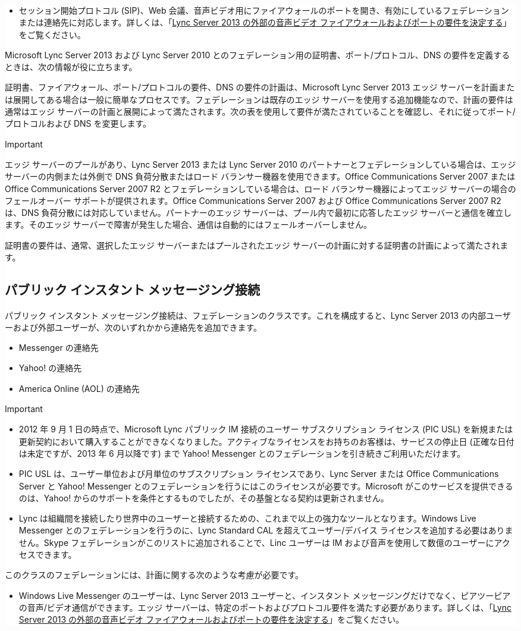   - セッション開始プロトコル (SIP)、Web 会議、音声ビデオ用にファイアウォールのポートを開き、有効にしているフェデレーションまたは連絡先に対応します。詳しくは、「[Lync Server 2013 の外部の音声ビデオ ファイアウォールおよびポートの要件を決定する](lync-server-2013-determine-external-a-v-firewall-and-port-requirements.md)」をご覧ください。

Microsoft Lync Server 2013 および Lync Server 2010 とのフェデレーション用の証明書、ポート/プロトコル、DNS の要件を定義するときは、次の情報が役に立ちます。

証明書、ファイアウォール、ポート/プロトコルの要件、DNS の要件の計画は、Microsoft Lync Server 2013 エッジ サーバーを計画または展開してある場合は一般に簡単なプロセスです。フェデレーションは既存のエッジ サーバーを使用する追加機能なので、計画の要件は通常はエッジ サーバーの計画と展開によって満たされます。次の表を使用して要件が満たされていることを確認し、それに従ってポート/プロトコルおよび DNS を変更します。


> [!IMPORTANT]
> エッジ サーバーのプールがあり、Lync Server 2013 または Lync Server 2010 のパートナーとフェデレーションしている場合は、エッジ サーバーの内側または外側で DNS 負荷分散またはロード バランサー機器を使用できます。Office Communications Server 2007 または Office Communications Server 2007 R2 とフェデレーションしている場合は、ロード バランサー機器によってエッジ サーバーの場合のフェールオーバー サポートが提供されます。Office Communications Server 2007 および Office Communications Server 2007 R2 は、DNS 負荷分散には対応していません。パートナーのエッジ サーバーは、プール内で最初に応答したエッジ サーバーと通信を確立します。そのエッジ サーバーで障害が発生した場合、通信は自動的にはフェールオーバーしません。



証明書の要件は、通常、選択したエッジ サーバーまたはプールされたエッジ サーバーの計画に対する証明書の計画によって満たされます。

## パブリック インスタント メッセージング接続

パブリック インスタント メッセージング接続は、フェデレーションのクラスです。これを構成すると、Lync Server 2013 の内部ユーザーおよび外部ユーザーが、次のいずれかから連絡先を追加できます。

  - Messenger の連絡先

  - Yahoo\! の連絡先

  - America Online (AOL) の連絡先


> [!IMPORTANT]
> <UL>
> <LI>
> <P>2012 年 9 月 1 日の時点で、Microsoft Lync パブリック IM 接続のユーザー サブスクリプション ライセンス (PIC USL) を新規または更新契約において購入することができなくなりました。アクティブなライセンスをお持ちのお客様は、サービスの停止日 (正確な日付は未定ですが、2013 年 6 月以降です) まで Yahoo! Messenger とのフェデレーションを引き続きご利用いただけます。</P>
> <LI>
> <P>PIC USL は、ユーザー単位および月単位のサブスクリプション ライセンスであり、Lync Server または Office Communications Server と Yahoo! Messenger とのフェデレーションを行うにはこのライセンスが必要です。Microsoft がこのサービスを提供できるのは、Yahoo! からのサポートを条件とするものでしたが、その基盤となる契約は更新されません。</P>
> <LI>
> <P>Lync は組織間を接続したり世界中のユーザーと接続するための、これまで以上の強力なツールとなります。Windows Live Messenger とのフェデレーションを行うのに、Lync Standard CAL を超えてユーザー/デバイス ライセンスを追加する必要はありません。Skype フェデレーションがこのリストに追加されることで、Linc ユーザーは IM および音声を使用して数億のユーザーにアクセスできます。</P></LI></UL>



このクラスのフェデレーションには、計画に関する次のような考慮が必要です。

  - Windows Live Messenger のユーザーは、Lync Server 2013 ユーザーと、インスタント メッセージングだけでなく、ピアツーピアの音声/ビデオ通信ができます。エッジ サーバーは、特定のポートおよびプロトコル要件を満たす必要があります。詳しくは、「[Lync Server 2013 の外部の音声ビデオ ファイアウォールおよびポートの要件を決定する](lync-server-2013-determine-external-a-v-firewall-and-port-requirements.md)」をご覧ください。

